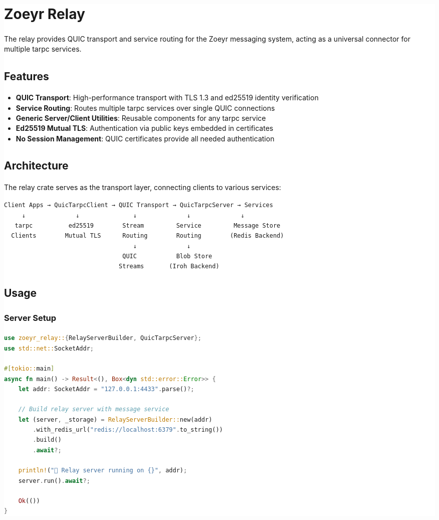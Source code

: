 # Zoeyr Relay

The relay provides QUIC transport and service routing for the Zoeyr messaging system, acting as a universal connector for multiple tarpc services.

## Features

- **QUIC Transport**: High-performance transport with TLS 1.3 and ed25519 identity verification
- **Service Routing**: Routes multiple tarpc services over single QUIC connections
- **Generic Server/Client Utilities**: Reusable components for any tarpc service
- **Ed25519 Mutual TLS**: Authentication via public keys embedded in certificates
- **No Session Management**: QUIC certificates provide all needed authentication

## Architecture

The relay crate serves as the transport layer, connecting clients to various services:

```
Client Apps → QuicTarpcClient → QUIC Transport → QuicTarpcServer → Services
     ↓              ↓               ↓              ↓              ↓
   tarpc          ed25519        Stream         Service         Message Store
  Clients        Mutual TLS      Routing        Routing        (Redis Backend)
                                    ↓              ↓
                                 QUIC           Blob Store
                                Streams       (Iroh Backend)
```

## Usage

### Server Setup

```rust
use zoeyr_relay::{RelayServerBuilder, QuicTarpcServer};
use std::net::SocketAddr;

#[tokio::main]
async fn main() -> Result<(), Box<dyn std::error::Error>> {
    let addr: SocketAddr = "127.0.0.1:4433".parse()?;
    
    // Build relay server with message service
    let (server, _storage) = RelayServerBuilder::new(addr)
        .with_redis_url("redis://localhost:6379".to_string())
        .build()
        .await?;

    println!("🚀 Relay server running on {}", addr);
    server.run().await?;
    
    Ok(())
}
```
